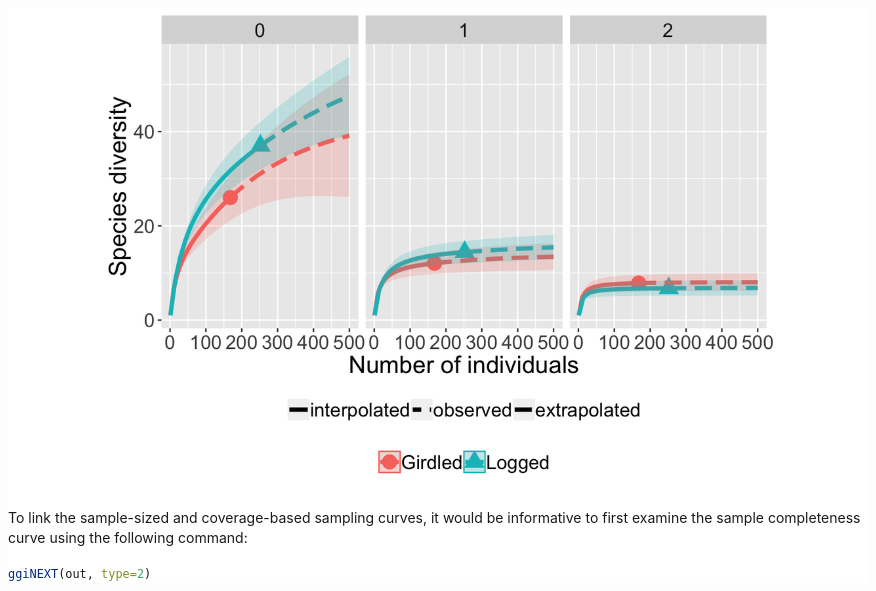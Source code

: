 <img src="README/README-ex1b-1.png" width="672" style="display: block; margin: auto;" /> <br> To link the sample-sized and coverage-based sampling curves, it would be informative to first examine the sample completeness curve using the following command:

``` r
ggiNEXT(out, type=2)
```
